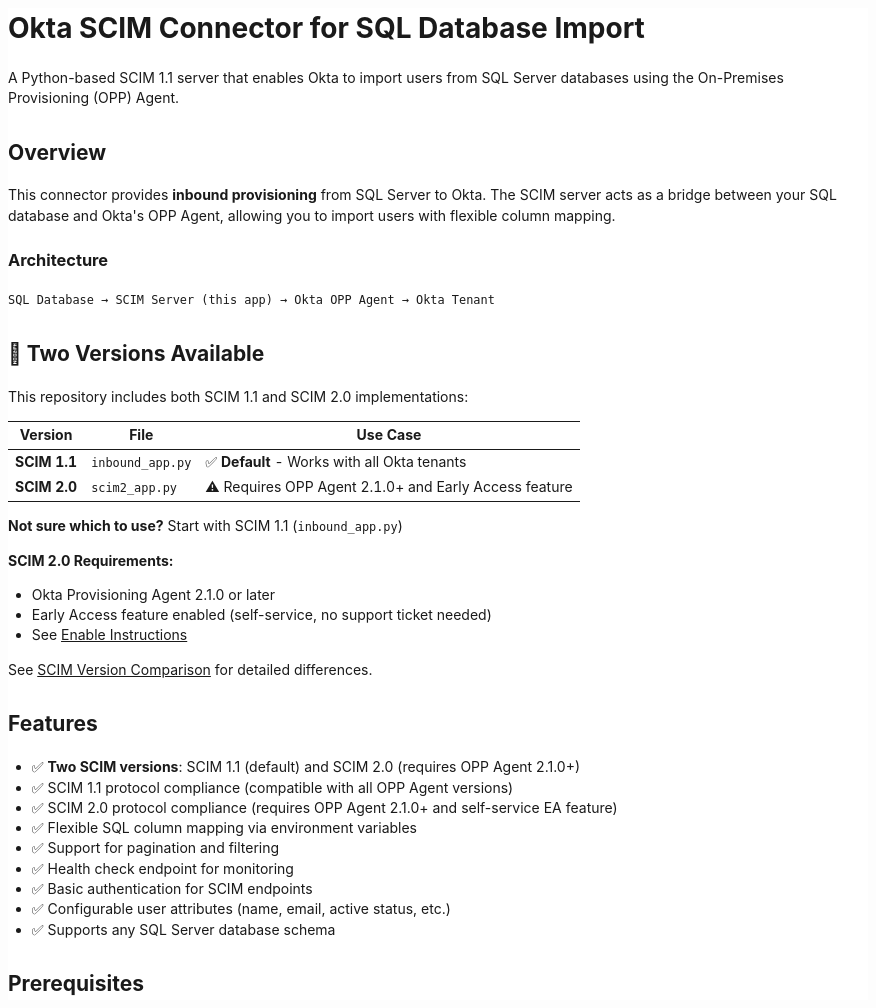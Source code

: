 # Okta SCIM Connector for SQL Database Import

A Python-based SCIM 1.1 server that enables Okta to import users from SQL Server databases using the On-Premises Provisioning (OPP) Agent.

## Overview

This connector provides **inbound provisioning** from SQL Server to Okta. The SCIM server acts as a bridge between your SQL database and Okta's OPP Agent, allowing you to import users with flexible column mapping.

### Architecture

```
SQL Database → SCIM Server (this app) → Okta OPP Agent → Okta Tenant
```

## 🔄 Two Versions Available

This repository includes both SCIM 1.1 and SCIM 2.0 implementations:

| Version | File | Use Case |
|---------|------|----------|
| **SCIM 1.1** | `inbound_app.py` | ✅ **Default** - Works with all Okta tenants |
| **SCIM 2.0** | `scim2_app.py` | ⚠️ Requires OPP Agent 2.1.0+ and Early Access feature |

**Not sure which to use?** Start with SCIM 1.1 (`inbound_app.py`)

**SCIM 2.0 Requirements:**
- Okta Provisioning Agent 2.1.0 or later
- Early Access feature enabled (self-service, no support ticket needed)
- See [Enable Instructions](https://help.okta.com/en-us/content/topics/provisioning/opp/opp-entitlements.htm)

See [SCIM Version Comparison](docs/SCIM_VERSION_COMPARISON.md) for detailed differences.

## Features

- ✅ **Two SCIM versions**: SCIM 1.1 (default) and SCIM 2.0 (requires OPP Agent 2.1.0+)
- ✅ SCIM 1.1 protocol compliance (compatible with all OPP Agent versions)
- ✅ SCIM 2.0 protocol compliance (requires OPP Agent 2.1.0+ and self-service EA feature)
- ✅ Flexible SQL column mapping via environment variables
- ✅ Support for pagination and filtering
- ✅ Health check endpoint for monitoring
- ✅ Basic authentication for SCIM endpoints
- ✅ Configurable user attributes (name, email, active status, etc.)
- ✅ Supports any SQL Server database schema

## Prerequisites
